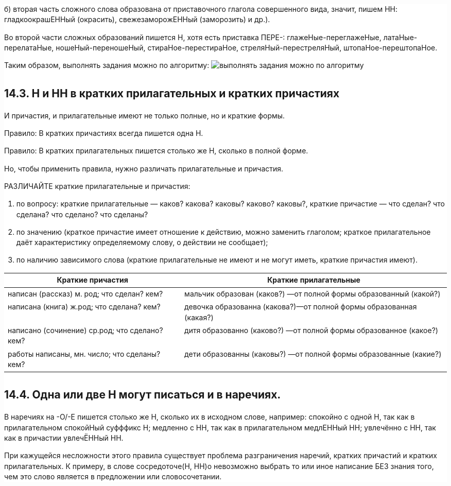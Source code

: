 б) вторая часть сложного слова образована от приставочного глагола совершенного вида, значит, пишем НН: гладкоокрашЕННый (окрасить), свежезаморожЕННый (заморозить) и др.).

 

Во второй части сложных образований пишется Н, хотя есть приставка ПЕРЕ-: глажеНые-переглажеНые, латаНые-перелатаНые, ношеНый-переношеНый, стираНое-перестираНое, стреляНый-перестреляНый, штопаНое-перештопаНое.

 

Таким образом, выполнять задания можно по алгоритму:
![выполнять задания можно по алгоритму](https://rus-ege.sdamgia.ru/get_file?id=26786)


 

## 14.3. Н и НН в кратких прилагательных и кратких причастиях
И причастия, и прилагательные имеют не только полные, но и краткие формы.

Правило: В кратких причастиях всегда пишется одна Н.

Правило: В кратких прилагательных пишется столько же Н, сколько в полной форме.

Но, чтобы применить правила, нужно различать прилагательные и причастия.

 

РАЗЛИЧАЙТЕ краткие прилагательные и причастия:

1) по вопросу: краткие прилагательные — каков? какова? каковы? каково? каковы?, краткие причастие — что сделан? что сделана? что сделано? что сделаны?

2) по значению (краткое причастие имеет отношение к действию, можно заменить глаголом; краткое прилагательное даёт характеристику определяемому слову, о действии не сообщает);

3) по наличию зависимого слова (краткие прилагательные не имеют и не могут иметь, краткие причастия имеют).

| Краткие причастия                        | Краткие прилагательные                   |
|------------------------------------------|------------------------------------------|
| написан (рассказ) м. род; что сделан? кем? | мальчик образован (каков?) —от полной формы образованный (какой?) |
| написана (книга) ж.род; что сделана? кем? | девочка образованна (какова?)—от полной формы образованная (какая?) |
| написано (сочинение) ср.род; что сделано?кем? | дитя образованно (каково?) —от полной формы образованное (какое?) |
| работы написаны, мн. число; что сделаны? кем? | дети образованны (каковы?) —от полной формы образованные (какие?) |

## 14.4. Одна или две Н могут писаться и в наречиях.
В наречиях на -О/-Е пишется столько же Н, сколько их в исходном слове, например: спокойно с одной Н, так как в прилагательном спокойНый суфффикс Н; медленно с НН, так как в прилагательном медлЕННый НН; увлечённо с НН, так как в причастии увлечЁННый НН.

При кажущейся несложности этого правила существует проблема разграничения наречий, кратких причастий и кратких прилагательных. К примеру, в слове сосредоточе(Н, НН)о невозможно выбрать то или иное написание БЕЗ знания того, чем это слово является в предложении или словосочетании.

